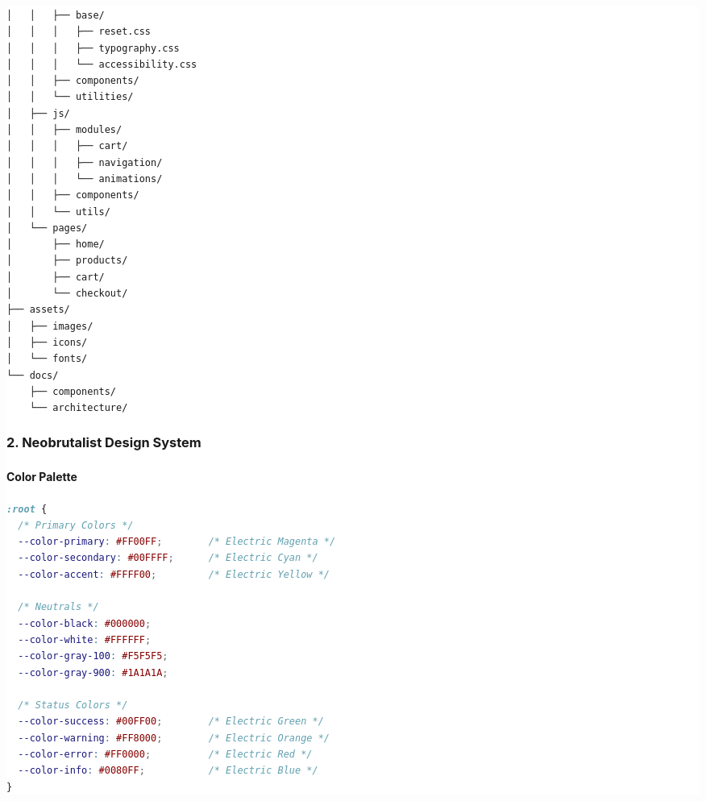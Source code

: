 ```
│   │   ├── base/
│   │   │   ├── reset.css
│   │   │   ├── typography.css
│   │   │   └── accessibility.css
│   │   ├── components/
│   │   └── utilities/
│   ├── js/
│   │   ├── modules/
│   │   │   ├── cart/
│   │   │   ├── navigation/
│   │   │   └── animations/
│   │   ├── components/
│   │   └── utils/
│   └── pages/
│       ├── home/
│       ├── products/
│       ├── cart/
│       └── checkout/
├── assets/
│   ├── images/
│   ├── icons/
│   └── fonts/
└── docs/
    ├── components/
    └── architecture/
```

### 2. Neobrutalist Design System

#### Color Palette
```css
:root {
  /* Primary Colors */
  --color-primary: #FF00FF;        /* Electric Magenta */
  --color-secondary: #00FFFF;      /* Electric Cyan */
  --color-accent: #FFFF00;         /* Electric Yellow */
  
  /* Neutrals */
  --color-black: #000000;
  --color-white: #FFFFFF;
  --color-gray-100: #F5F5F5;
  --color-gray-900: #1A1A1A;
  
  /* Status Colors */
  --color-success: #00FF00;        /* Electric Green */
  --color-warning: #FF8000;        /* Electric Orange */
  --color-error: #FF0000;          /* Electric Red */
  --color-info: #0080FF;           /* Electric Blue */
}
```
